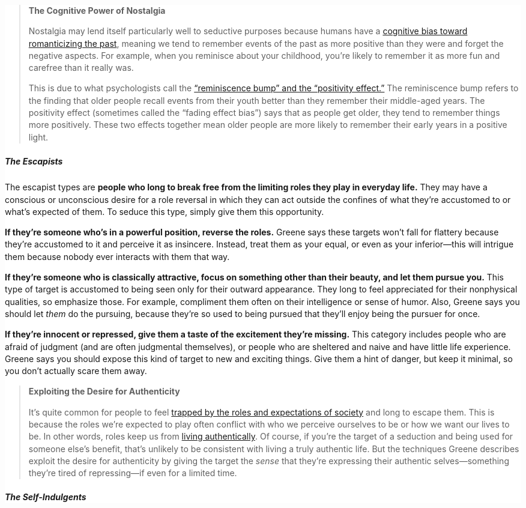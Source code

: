 > **The Cognitive Power of Nostalgia**
> 
> Nostalgia may lend itself particularly well to seductive purposes because humans have a [cognitive bias toward romanticizing the past](https://www.nytimes.com/2021/04/02/smarter-living/why-we-romanticize-the-past.html), meaning we tend to remember events of the past as more positive than they were and forget the negative aspects. For example, when you reminisce about your childhood, you’re likely to remember it as more fun and carefree than it really was.
> 
> This is due to what psychologists call the [“reminiscence bump” and the “positivity effect.”](https://www.theguardian.com/science/head-quarters/2015/jan/16/declinism-is-the-world-actually-getting-worse) The reminiscence bump refers to the finding that older people recall events from their youth better than they remember their middle-aged years. The positivity effect (sometimes called the “fading effect bias”) says that as people get older, they tend to remember things more positively. These two effects together mean older people are more likely to remember their early years in a positive light.

##### The Escapists

The escapist types are **people who long to break free from the limiting roles they play in everyday life.** They may have a conscious or unconscious desire for a role reversal in which they can act outside the confines of what they’re accustomed to or what’s expected of them. To seduce this type, simply give them this opportunity.

**If they’re someone who’s in a powerful position, reverse the roles.** Greene says these targets won’t fall for flattery because they’re accustomed to it and perceive it as insincere. Instead, treat them as your equal, or even as your inferior—this will intrigue them because nobody ever interacts with them that way.

**If they’re someone who is classically attractive, focus on something other than their beauty, and let them pursue you.** This type of target is accustomed to being seen only for their outward appearance. They long to feel appreciated for their nonphysical qualities, so emphasize those. For example, compliment them often on their intelligence or sense of humor. Also, Greene says you should let _them_ do the pursuing, because they’re so used to being pursued that they’ll enjoy being the pursuer for once.

**If they’re innocent or repressed, give them a taste of the excitement they’re missing.** This category includes people who are afraid of judgment (and are often judgmental themselves), or people who are sheltered and naive and have little life experience. Greene says you should expose this kind of target to new and exciting things. Give them a hint of danger, but keep it minimal, so you don’t actually scare them away.

> **Exploiting the Desire for Authenticity**
> 
> It’s quite common for people to feel [trapped by the roles and expectations of society](https://www.psychologytoday.com/us/blog/how-should-we-live/201705/do-you-feel-trapped-your-social-roles) and long to escape them. This is because the roles we’re expected to play often conflict with who we perceive ourselves to be or how we want our lives to be. In other words, roles keep us from [living authentically](https://www.crackliffe.com/words/2019/4/24/8-ways-to-live-a-more-authentic-life). Of course, if you’re the target of a seduction and being used for someone else’s benefit, that’s unlikely to be consistent with living a truly authentic life. But the techniques Greene describes exploit the desire for authenticity by giving the target the _sense_ that they’re expressing their authentic selves—something they’re tired of repressing—if even for a limited time.

##### The Self-Indulgents
